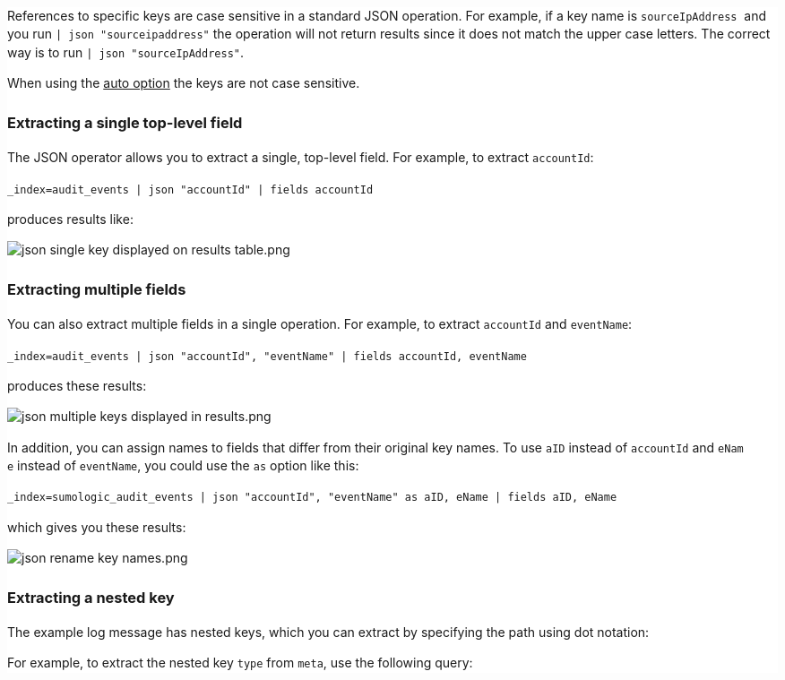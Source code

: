 References to specific keys are case sensitive in a standard
JSON operation. For example, if a key name is `sourceIpAddress`  and
you run `| json "sourceipaddress"` the operation will not return results
since it does not match the upper case letters. The correct way is to run
`| json "sourceIpAddress"`.

When using the [auto
option](./03-Parse-JSON-Formatted-Logs.md "Parse JSON Formatted Logs")
the keys are not case sensitive.

### Extracting a single top-level field

The JSON operator allows you to extract a single, top-level field. For
example, to extract `accountId`:

`_index=audit_events | json "accountId" | fields accountId`

produces results like:

![json single key displayed on results
table.png](../../static/img/Search-Query-Language/01-Parse-Operators/03-Parse-JSON-Formatted-Logs/json-single-key.png)

### Extracting multiple fields

You can also extract multiple fields in a single operation. For example,
to extract `accountId` and `eventName`:

`_index=audit_events | json "accountId", "eventName" | fields accountId, eventName`

produces these results:

![json multiple keys displayed in
results.png](../../static/img/Search-Query-Language/01-Parse-Operators/03-Parse-JSON-Formatted-Logs/json-multiple-keys-displayed-in-results.png)

In addition, you can assign names to fields that differ from their
original key names. To use `aID` instead of `accountId` and
`eName` instead of `eventName`, you could use the `as` option like this:

`_index=sumologic_audit_events | json "accountId", "eventName" as aID, eName | fields aID, eName`

which gives you these results:

![json rename key
names.png](../../static/img/Search-Query-Language/01-Parse-Operators/03-Parse-JSON-Formatted-Logs/json-rename-key-names.png)

### Extracting a nested key

The example log message has nested keys, which you can extract by
specifying the path using dot notation:

For example, to extract the nested key `type` from `meta`, use the
following query:
